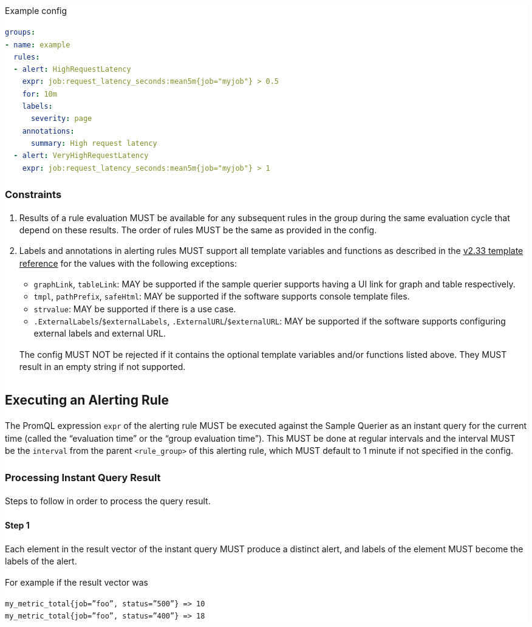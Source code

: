 Example config
```yaml
groups:
- name: example
  rules:
  - alert: HighRequestLatency
    expr: job:request_latency_seconds:mean5m{job="myjob"} > 0.5
    for: 10m
    labels:
      severity: page
    annotations:
      summary: High request latency
  - alert: VeryHighRequestLatency
    expr: job:request_latency_seconds:mean5m{job="myjob"} > 1
```
### Constraints

1. Results of a rule evaluation MUST be available for any subsequent rules in the group during the same evaluation cycle that depend on these results. The order of rules MUST be the same as provided in the config.
2. Labels and annotations in alerting rules MUST support all template variables and functions as described in the [v2.33 template reference](https://prometheus.io/docs/prometheus/2.33/configuration/template_reference/) for the values with the following exceptions:
   * `graphLink`, `tableLink`: MAY be supported if the sample querier supports having a UI link for graph and table respectively.
   * `tmpl`, `pathPrefix`, `safeHtml`: MAY be supported if the software supports console template files.
   * `strvalue`: MAY be supported if there is a use case.
   * `.ExternalLabels`/`$externalLabels`, `.ExternalURL`/`$externalURL`: MAY be supported if the software supports configuring external labels and external URL.
  
    The config MUST NOT be rejected if it contains the optional template variables and/or functions listed above. They MUST result in an empty string if not supported.

## Executing an Alerting Rule

The PromQL expression `expr` of the alerting rule MUST be executed against the Sample Querier as an instant query for the current time (called the “evaluation time” or the “group evaluation time”). This MUST be done at regular intervals and the interval MUST be the `interval` from the parent `<rule_group>` of this alerting rule, which MUST default to 1 minute if not specified in the config.

### Processing Instant Query Result

Steps to follow in order to process the query result.

#### Step 1

Each element in the result vector of the instant query MUST produce a distinct alert, and labels of the element MUST become the labels of the alert.

For example if the result vector was
```
my_metric_total{job=”foo”, status=”500”} => 10
my_metric_total{job=”foo”, status=”400”} => 18
```
